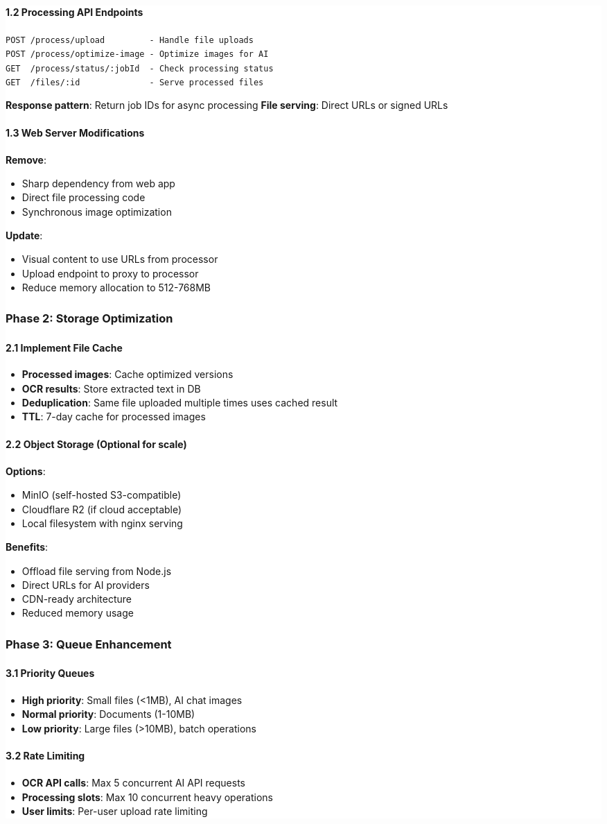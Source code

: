 #### 1.2 Processing API Endpoints
```
POST /process/upload         - Handle file uploads
POST /process/optimize-image - Optimize images for AI
GET  /process/status/:jobId  - Check processing status
GET  /files/:id              - Serve processed files
```

**Response pattern**: Return job IDs for async processing
**File serving**: Direct URLs or signed URLs

#### 1.3 Web Server Modifications
**Remove**:
- Sharp dependency from web app
- Direct file processing code
- Synchronous image optimization

**Update**:
- Visual content to use URLs from processor
- Upload endpoint to proxy to processor
- Reduce memory allocation to 512-768MB

### Phase 2: Storage Optimization

#### 2.1 Implement File Cache
- **Processed images**: Cache optimized versions
- **OCR results**: Store extracted text in DB
- **Deduplication**: Same file uploaded multiple times uses cached result
- **TTL**: 7-day cache for processed images

#### 2.2 Object Storage (Optional for scale)
**Options**:
- MinIO (self-hosted S3-compatible)
- Cloudflare R2 (if cloud acceptable)
- Local filesystem with nginx serving

**Benefits**:
- Offload file serving from Node.js
- Direct URLs for AI providers
- CDN-ready architecture
- Reduced memory usage

### Phase 3: Queue Enhancement

#### 3.1 Priority Queues
- **High priority**: Small files (<1MB), AI chat images
- **Normal priority**: Documents (1-10MB)
- **Low priority**: Large files (>10MB), batch operations

#### 3.2 Rate Limiting
- **OCR API calls**: Max 5 concurrent AI API requests
- **Processing slots**: Max 10 concurrent heavy operations
- **User limits**: Per-user upload rate limiting
